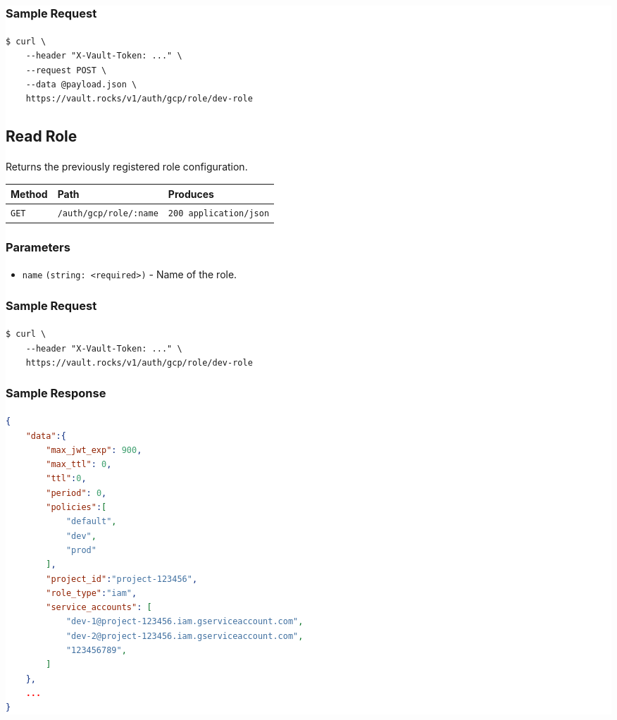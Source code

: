 ### Sample Request

```
$ curl \
    --header "X-Vault-Token: ..." \
    --request POST \
    --data @payload.json \
    https://vault.rocks/v1/auth/gcp/role/dev-role
```

## Read Role

Returns the previously registered role configuration.

| Method   | Path                         | Produces               |
| :------- | :--------------------------- | :--------------------- |
| `GET`   | `/auth/gcp/role/:name`        | `200 application/json` |

### Parameters

- `name` `(string: <required>)` - Name of the role.

### Sample Request

```
$ curl \
    --header "X-Vault-Token: ..." \
    https://vault.rocks/v1/auth/gcp/role/dev-role
```

### Sample Response

```json
{
    "data":{
        "max_jwt_exp": 900,
        "max_ttl": 0,
        "ttl":0,
        "period": 0,
        "policies":[
            "default",
            "dev",
            "prod"
        ],
        "project_id":"project-123456",
        "role_type":"iam",
        "service_accounts": [
            "dev-1@project-123456.iam.gserviceaccount.com",
            "dev-2@project-123456.iam.gserviceaccount.com",
            "123456789",
        ]
    },
    ...
}

```
